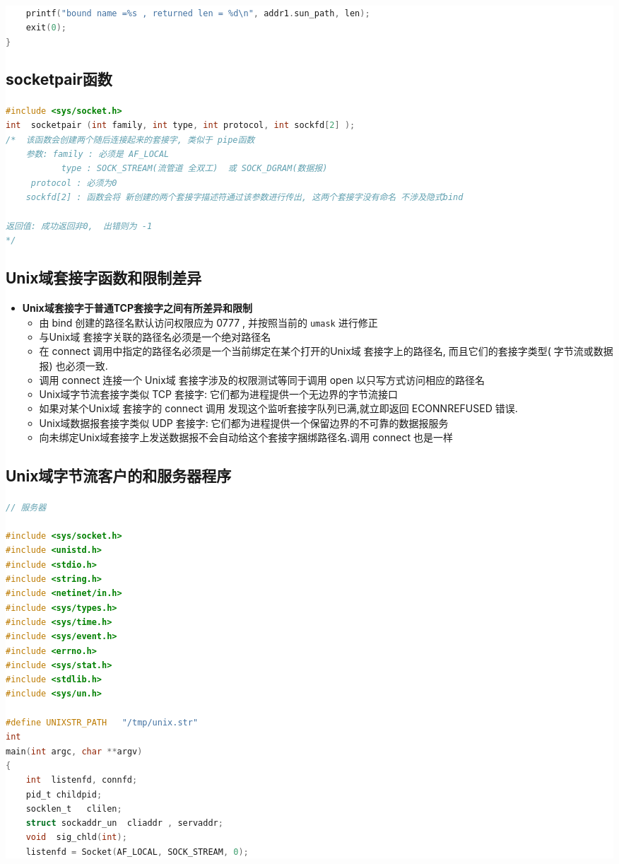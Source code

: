 ```c
    printf("bound name =%s , returned len = %d\n", addr1.sun_path, len);
    exit(0);
}
```



## socketpair函数

```c
#include <sys/socket.h>
int  socketpair (int family, int type, int protocol, int sockfd[2] );
/*  该函数会创建两个随后连接起来的套接字, 类似于 pipe函数
	参数: family : 必须是 AF_LOCAL
	       type : SOCK_STREAM(流管道 全双工)  或 SOCK_DGRAM(数据报)
     protocol : 必须为0
    sockfd[2] : 函数会将 新创建的两个套接字描述符通过该参数进行传出, 这两个套接字没有命名 不涉及隐式bind

返回值: 成功返回非0,  出错则为 -1
*/
```



## Unix域套接字函数和限制差异

- **Unix域套接字于普通TCP套接字之间有所差异和限制**
  - 由 bind 创建的路径名默认访问权限应为 0777 , 并按照当前的 `umask`  进行修正
  - 与Unix域 套接字关联的路径名必须是一个绝对路径名
  - 在 connect 调用中指定的路径名必须是一个当前绑定在某个打开的Unix域 套接字上的路径名, 而且它们的套接字类型( 字节流或数据报) 也必须一致.
  - 调用 connect 连接一个 Unix域 套接字涉及的权限测试等同于调用 open 以只写方式访问相应的路径名
  - Unix域字节流套接字类似 TCP 套接字: 它们都为进程提供一个无边界的字节流接口
  - 如果对某个Unix域 套接字的 connect 调用 发现这个监听套接字队列已满,就立即返回 ECONNREFUSED 错误.
  - Unix域数据报套接字类似 UDP 套接字: 它们都为进程提供一个保留边界的不可靠的数据报服务
  - 向未绑定Unix域套接字上发送数据报不会自动给这个套接字捆绑路径名.调用  connect 也是一样



## Unix域字节流客户的和服务器程序

```c
// 服务器

#include <sys/socket.h>
#include <unistd.h>
#include <stdio.h>
#include <string.h>
#include <netinet/in.h>
#include <sys/types.h>
#include <sys/time.h>
#include <sys/event.h>
#include <errno.h>
#include <sys/stat.h>
#include <stdlib.h>
#include <sys/un.h>

#define UNIXSTR_PATH   "/tmp/unix.str"
int
main(int argc, char **argv)
{
    int  listenfd, connfd;
    pid_t childpid;
    socklen_t   clilen;
    struct sockaddr_un  cliaddr , servaddr;
    void  sig_chld(int);
    listenfd = Socket(AF_LOCAL, SOCK_STREAM, 0);
```